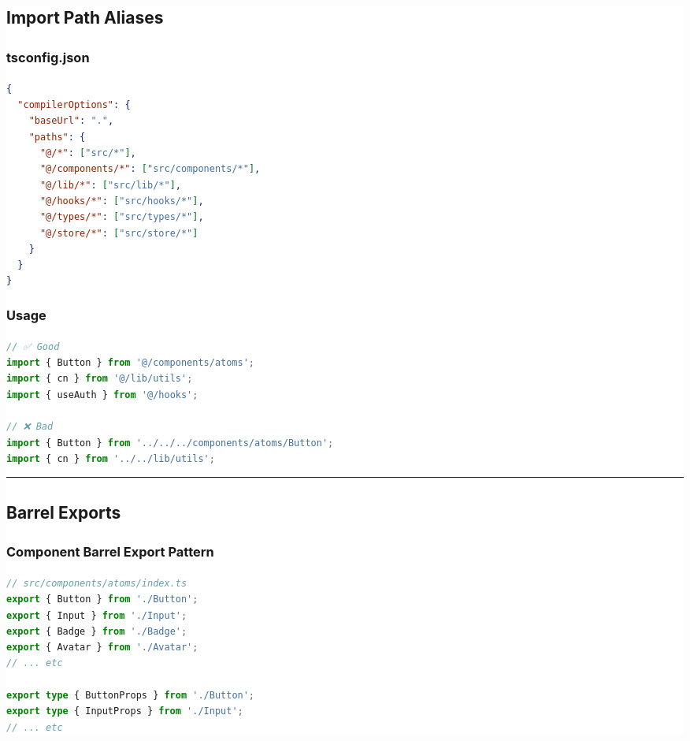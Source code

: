 
## Import Path Aliases

### tsconfig.json

```json
{
  "compilerOptions": {
    "baseUrl": ".",
    "paths": {
      "@/*": ["src/*"],
      "@/components/*": ["src/components/*"],
      "@/lib/*": ["src/lib/*"],
      "@/hooks/*": ["src/hooks/*"],
      "@/types/*": ["src/types/*"],
      "@/store/*": ["src/store/*"]
    }
  }
}
```

### Usage

```typescript
// ✅ Good
import { Button } from '@/components/atoms';
import { cn } from '@/lib/utils';
import { useAuth } from '@/hooks';

// ❌ Bad
import { Button } from '../../../components/atoms/Button';
import { cn } from '../../lib/utils';
```

---

## Barrel Exports

### Component Barrel Export Pattern

```typescript
// src/components/atoms/index.ts
export { Button } from './Button';
export { Input } from './Input';
export { Badge } from './Badge';
export { Avatar } from './Avatar';
// ... etc

export type { ButtonProps } from './Button';
export type { InputProps } from './Input';
// ... etc
```
